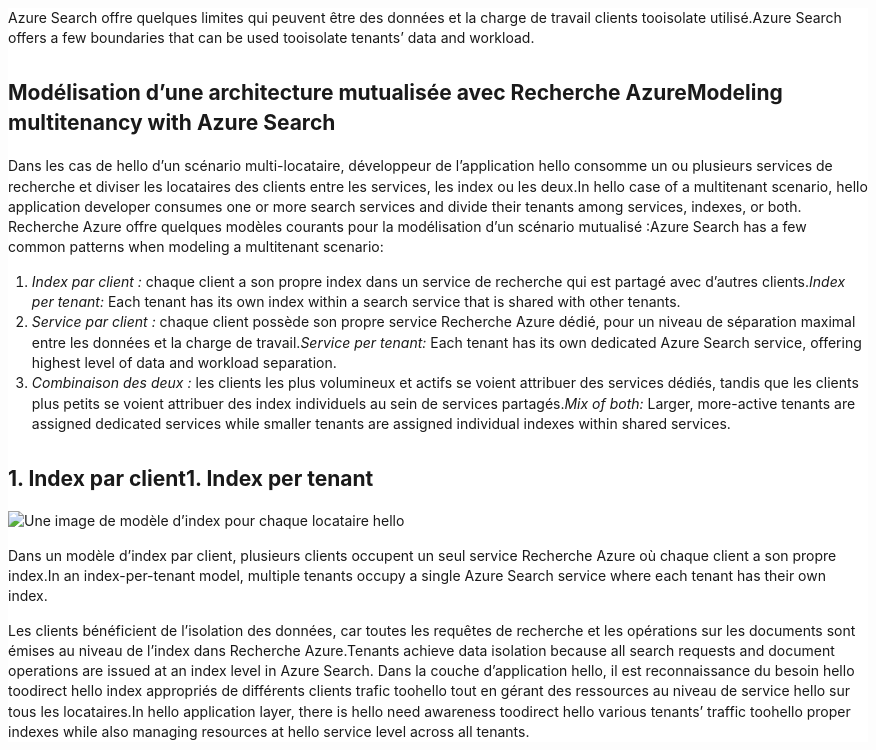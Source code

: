 <span data-ttu-id="a9d02-201">Azure Search offre quelques limites qui peuvent être des données et la charge de travail clients tooisolate utilisé.</span><span class="sxs-lookup"><span data-stu-id="a9d02-201">Azure Search offers a few boundaries that can be used tooisolate tenants’ data and workload.</span></span>

## <a name="modeling-multitenancy-with-azure-search"></a><span data-ttu-id="a9d02-202">Modélisation d’une architecture mutualisée avec Recherche Azure</span><span class="sxs-lookup"><span data-stu-id="a9d02-202">Modeling multitenancy with Azure Search</span></span>
<span data-ttu-id="a9d02-203">Dans les cas de hello d’un scénario multi-locataire, développeur de l’application hello consomme un ou plusieurs services de recherche et diviser les locataires des clients entre les services, les index ou les deux.</span><span class="sxs-lookup"><span data-stu-id="a9d02-203">In hello case of a multitenant scenario, hello application developer consumes one or more search services and divide their tenants among services, indexes, or both.</span></span> <span data-ttu-id="a9d02-204">Recherche Azure offre quelques modèles courants pour la modélisation d’un scénario mutualisé :</span><span class="sxs-lookup"><span data-stu-id="a9d02-204">Azure Search has a few common patterns when modeling a multitenant scenario:</span></span>

1. <span data-ttu-id="a9d02-205">*Index par client :* chaque client a son propre index dans un service de recherche qui est partagé avec d’autres clients.</span><span class="sxs-lookup"><span data-stu-id="a9d02-205">*Index per tenant:* Each tenant has its own index within a search service that is shared with other tenants.</span></span>
2. <span data-ttu-id="a9d02-206">*Service par client :* chaque client possède son propre service Recherche Azure dédié, pour un niveau de séparation maximal entre les données et la charge de travail.</span><span class="sxs-lookup"><span data-stu-id="a9d02-206">*Service per tenant:* Each tenant has its own dedicated Azure Search service, offering highest level of data and workload separation.</span></span>
3. <span data-ttu-id="a9d02-207">*Combinaison des deux :* les clients les plus volumineux et actifs se voient attribuer des services dédiés, tandis que les clients plus petits se voient attribuer des index individuels au sein de services partagés.</span><span class="sxs-lookup"><span data-stu-id="a9d02-207">*Mix of both:* Larger, more-active tenants are assigned dedicated services while smaller tenants are assigned individual indexes within shared services.</span></span>

## <a name="1-index-per-tenant"></a><span data-ttu-id="a9d02-208">1. Index par client</span><span class="sxs-lookup"><span data-stu-id="a9d02-208">1. Index per tenant</span></span>
![Une image de modèle d’index pour chaque locataire hello](./media/search-modeling-multitenant-saas-applications/azure-search-index-per-tenant.png)

<span data-ttu-id="a9d02-210">Dans un modèle d’index par client, plusieurs clients occupent un seul service Recherche Azure où chaque client a son propre index.</span><span class="sxs-lookup"><span data-stu-id="a9d02-210">In an index-per-tenant model, multiple tenants occupy a single Azure Search service where each tenant has their own index.</span></span>

<span data-ttu-id="a9d02-211">Les clients bénéficient de l’isolation des données, car toutes les requêtes de recherche et les opérations sur les documents sont émises au niveau de l’index dans Recherche Azure.</span><span class="sxs-lookup"><span data-stu-id="a9d02-211">Tenants achieve data isolation because all search requests and document operations are issued at an index level in Azure Search.</span></span> <span data-ttu-id="a9d02-212">Dans la couche d’application hello, il est reconnaissance du besoin hello toodirect hello index appropriés de différents clients trafic toohello tout en gérant des ressources au niveau de service hello sur tous les locataires.</span><span class="sxs-lookup"><span data-stu-id="a9d02-212">In hello application layer, there is hello need awareness toodirect hello various tenants’ traffic toohello proper indexes while also managing resources at hello service level across all tenants.</span></span>

